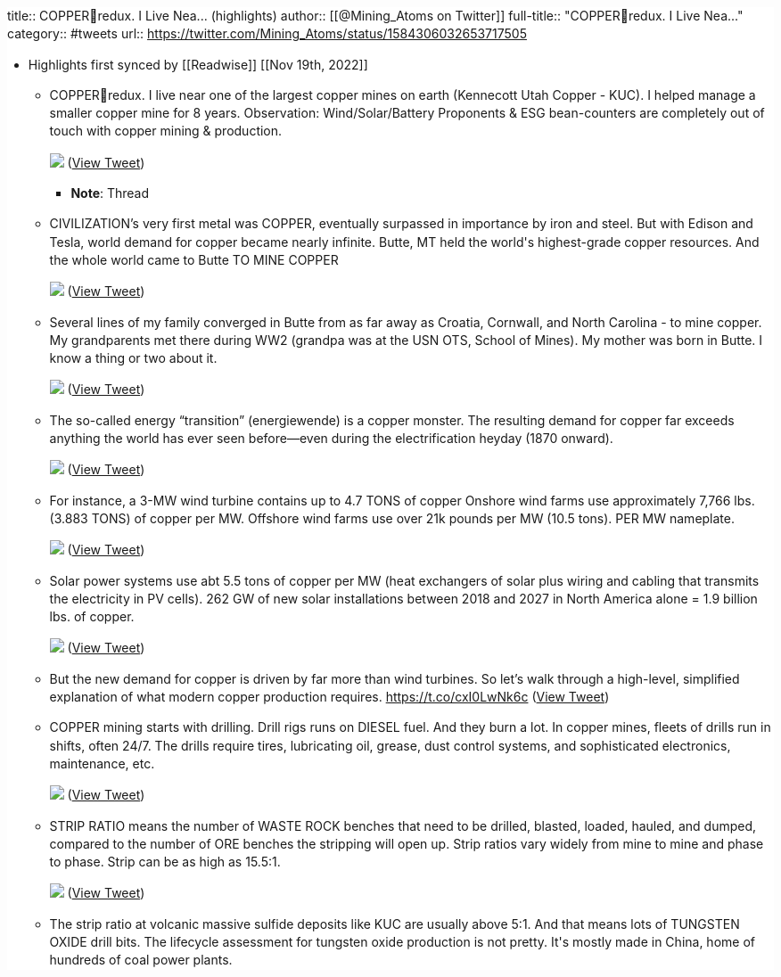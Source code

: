 title:: COPPER🧵redux. I Live Nea... (highlights)
author:: [[@Mining_Atoms on Twitter]]
full-title:: "COPPER🧵redux. I Live Nea..."
category:: #tweets
url:: https://twitter.com/Mining_Atoms/status/1584306032653717505

- Highlights first synced by [[Readwise]] [[Nov 19th, 2022]]
	- COPPER🧵redux. I live near one of the largest copper mines on earth (Kennecott Utah Copper - KUC). I helped manage a smaller copper mine for 8 years. Observation: Wind/Solar/Battery Proponents & ESG bean-counters are completely out of touch with copper mining & production. 
	  
	  ![](https://pbs.twimg.com/media/FfyVz2jUoAAKGPw.jpg) ([View Tweet](https://twitter.com/Mining_Atoms/status/1584306032653717505))
		- **Note**: Thread
	- CIVILIZATION’s very first metal was COPPER, eventually surpassed in importance by iron and steel. But with Edison and Tesla, world demand for copper became nearly infinite. Butte, MT held the world's highest-grade copper resources. And the whole world came to Butte TO MINE COPPER 
	  
	  ![](https://pbs.twimg.com/media/FfyWb2UVsAE39vg.png) ([View Tweet](https://twitter.com/Mining_Atoms/status/1584306591582474240))
	- Several lines of my family converged in Butte from as far away as Croatia, Cornwall, and North Carolina - to mine copper. My grandparents met there during WW2 (grandpa was at the USN OTS, School of Mines). My mother was born in Butte. I know a thing or two about it. 
	  
	  ![](https://pbs.twimg.com/media/FfyW9uMUcAMS3M-.png) ([View Tweet](https://twitter.com/Mining_Atoms/status/1584307447111434240))
	- The so-called energy “transition” (energiewende) is a copper monster. The resulting demand for copper far exceeds anything the world has ever seen before—even during the electrification heyday (1870 onward). 
	  
	  ![](https://pbs.twimg.com/media/FfyXff5UcAIZrPW.png) ([View Tweet](https://twitter.com/Mining_Atoms/status/1584307763353571329))
	- For instance, a 3-MW wind turbine contains up to 4.7 TONS of copper Onshore wind farms use approximately 7,766 lbs. (3.883 TONS) of copper per MW. Offshore wind farms use over 21k pounds per MW (10.5 tons). PER MW nameplate. 
	  
	  ![](https://pbs.twimg.com/media/FfyYlVbVQAARLHw.png) ([View Tweet](https://twitter.com/Mining_Atoms/status/1584309238368677888))
	- Solar power systems use abt 5.5 tons of copper per MW (heat exchangers of solar plus wiring and cabling that transmits the electricity in PV cells).  262 GW of new solar installations between 2018 and 2027 in North America alone = 1.9 billion lbs. of copper. 
	  
	  ![](https://pbs.twimg.com/media/FfyZZPlUcAEXRhZ.png) ([View Tweet](https://twitter.com/Mining_Atoms/status/1584309857724747776))
	- But the new demand for copper is driven by far more than wind turbines.  So let’s walk through a high-level, simplified explanation of what modern copper production requires. https://t.co/cxI0LwNk6c ([View Tweet](https://twitter.com/Mining_Atoms/status/1584310118836891648))
	- COPPER mining starts with drilling. Drill rigs runs on DIESEL fuel. And they burn a lot. In copper mines, fleets of drills run in shifts, often 24/7. The drills require tires, lubricating oil, grease, dust control systems, and sophisticated electronics, maintenance, etc. 
	  
	  ![](https://pbs.twimg.com/media/FfyZ6VAUAAEhF4u.jpg) ([View Tweet](https://twitter.com/Mining_Atoms/status/1584310436542889985))
	- STRIP RATIO means the number of WASTE ROCK benches that need to be drilled, blasted, loaded, hauled, and dumped, compared to the number of ORE benches the stripping will open up. Strip ratios vary widely from mine to mine and phase to phase. Strip can be as high as 15.5:1. 
	  
	  ![](https://pbs.twimg.com/media/FfyadBNUYAAJG3C.jpg) ([View Tweet](https://twitter.com/Mining_Atoms/status/1584311040791089152))
	- The strip ratio at volcanic massive sulfide deposits like KUC are usually above 5:1. And that means lots of TUNGSTEN OXIDE drill bits. The lifecycle assessment for tungsten oxide production is not pretty. It's mostly made in China, home of hundreds of coal power plants. 
	  